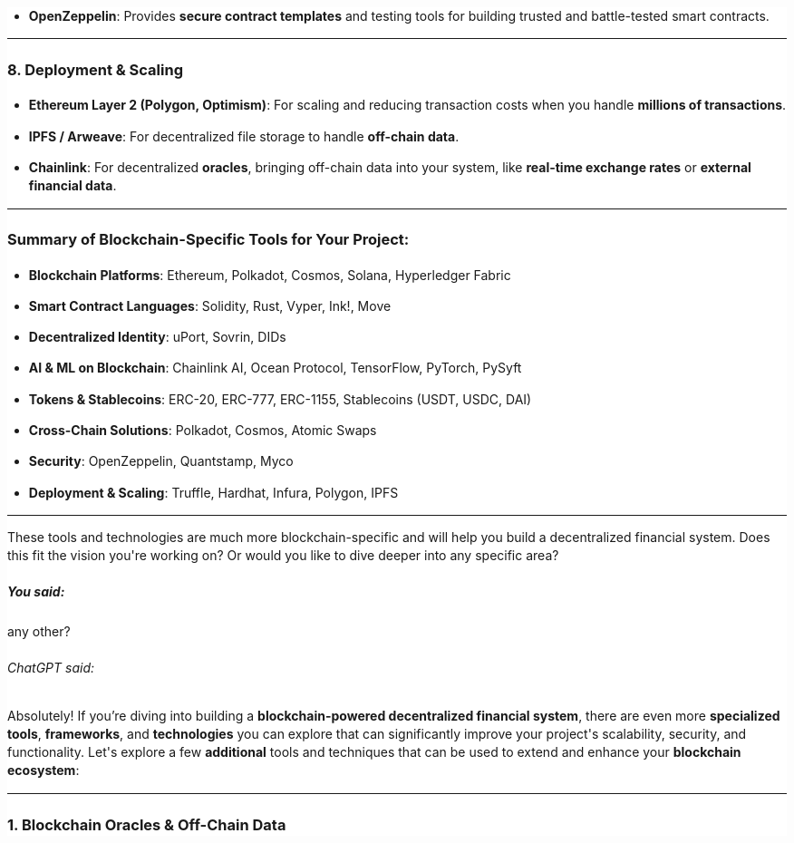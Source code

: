 - **OpenZeppelin**: Provides **secure contract templates** and testing tools for building trusted and battle-tested smart contracts.
    

---

### **8. Deployment & Scaling**

- **Ethereum Layer 2 (Polygon, Optimism)**: For scaling and reducing transaction costs when you handle **millions of transactions**.
    
- **IPFS / Arweave**: For decentralized file storage to handle **off-chain data**.
    
- **Chainlink**: For decentralized **oracles**, bringing off-chain data into your system, like **real-time exchange rates** or **external financial data**.
    

---

### **Summary of Blockchain-Specific Tools for Your Project**:

- **Blockchain Platforms**: Ethereum, Polkadot, Cosmos, Solana, Hyperledger Fabric
    
- **Smart Contract Languages**: Solidity, Rust, Vyper, Ink!, Move
    
- **Decentralized Identity**: uPort, Sovrin, DIDs
    
- **AI & ML on Blockchain**: Chainlink AI, Ocean Protocol, TensorFlow, PyTorch, PySyft
    
- **Tokens & Stablecoins**: ERC-20, ERC-777, ERC-1155, Stablecoins (USDT, USDC, DAI)
    
- **Cross-Chain Solutions**: Polkadot, Cosmos, Atomic Swaps
    
- **Security**: OpenZeppelin, Quantstamp, Myco
    
- **Deployment & Scaling**: Truffle, Hardhat, Infura, Polygon, IPFS
    

---

These tools and technologies are much more blockchain-specific and will help you build a decentralized financial system. Does this fit the vision you're working on? Or would you like to dive deeper into any specific area?

##### You said:

any other?

###### ChatGPT said:

Absolutely! If you’re diving into building a **blockchain-powered decentralized financial system**, there are even more **specialized tools**, **frameworks**, and **technologies** you can explore that can significantly improve your project's scalability, security, and functionality. Let's explore a few **additional** tools and techniques that can be used to extend and enhance your **blockchain ecosystem**:

---

### **1. Blockchain Oracles & Off-Chain Data**
